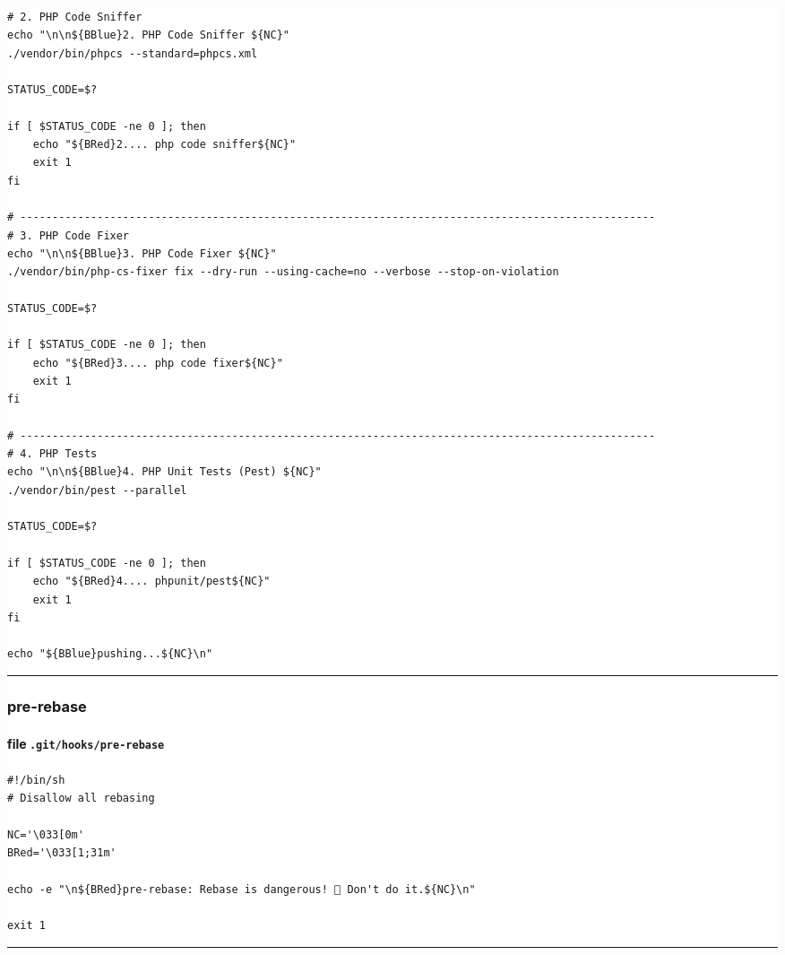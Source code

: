 ```shell
# 2. PHP Code Sniffer
echo "\n\n${BBlue}2. PHP Code Sniffer ${NC}"
./vendor/bin/phpcs --standard=phpcs.xml

STATUS_CODE=$?

if [ $STATUS_CODE -ne 0 ]; then
    echo "${BRed}2.... php code sniffer${NC}"
    exit 1
fi

# ---------------------------------------------------------------------------------------------------
# 3. PHP Code Fixer
echo "\n\n${BBlue}3. PHP Code Fixer ${NC}"
./vendor/bin/php-cs-fixer fix --dry-run --using-cache=no --verbose --stop-on-violation

STATUS_CODE=$?

if [ $STATUS_CODE -ne 0 ]; then
    echo "${BRed}3.... php code fixer${NC}"
    exit 1
fi

# ---------------------------------------------------------------------------------------------------
# 4. PHP Tests
echo "\n\n${BBlue}4. PHP Unit Tests (Pest) ${NC}"
./vendor/bin/pest --parallel

STATUS_CODE=$?

if [ $STATUS_CODE -ne 0 ]; then
    echo "${BRed}4.... phpunit/pest${NC}"
    exit 1
fi

echo "${BBlue}pushing...${NC}\n"
```

---

### pre-rebase

#### file `.git/hooks/pre-rebase`

```shell
#!/bin/sh
# Disallow all rebasing

NC='\033[0m'
BRed='\033[1;31m'

echo -e "\n${BRed}pre-rebase: Rebase is dangerous! 👿️ Don't do it.${NC}\n"

exit 1
```

---